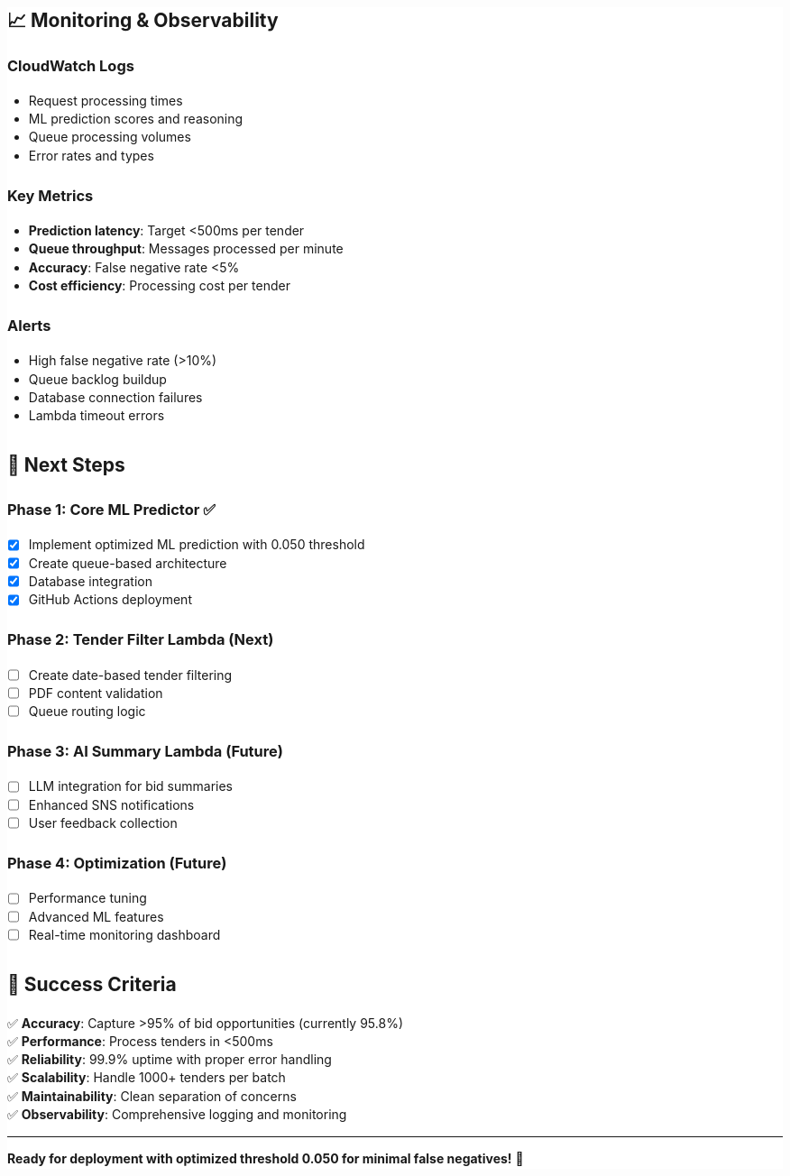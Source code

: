 ## 📈 Monitoring & Observability

### CloudWatch Logs
- Request processing times
- ML prediction scores and reasoning
- Queue processing volumes
- Error rates and types

### Key Metrics
- **Prediction latency**: Target <500ms per tender
- **Queue throughput**: Messages processed per minute
- **Accuracy**: False negative rate <5%
- **Cost efficiency**: Processing cost per tender

### Alerts
- High false negative rate (>10%)
- Queue backlog buildup
- Database connection failures
- Lambda timeout errors

## 🔄 Next Steps

### Phase 1: Core ML Predictor ✅
- [x] Implement optimized ML prediction with 0.050 threshold
- [x] Create queue-based architecture
- [x] Database integration
- [x] GitHub Actions deployment

### Phase 2: Tender Filter Lambda (Next)
- [ ] Create date-based tender filtering
- [ ] PDF content validation
- [ ] Queue routing logic

### Phase 3: AI Summary Lambda (Future)
- [ ] LLM integration for bid summaries
- [ ] Enhanced SNS notifications
- [ ] User feedback collection

### Phase 4: Optimization (Future)
- [ ] Performance tuning
- [ ] Advanced ML features
- [ ] Real-time monitoring dashboard

## 🎯 Success Criteria

✅ **Accuracy**: Capture >95% of bid opportunities (currently 95.8%)  
✅ **Performance**: Process tenders in <500ms  
✅ **Reliability**: 99.9% uptime with proper error handling  
✅ **Scalability**: Handle 1000+ tenders per batch  
✅ **Maintainability**: Clean separation of concerns  
✅ **Observability**: Comprehensive logging and monitoring  

---

**Ready for deployment with optimized threshold 0.050 for minimal false negatives!** 🚀
